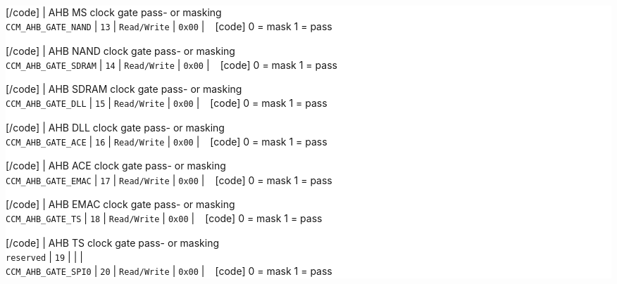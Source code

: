     
[/code]
| AHB MS clock gate pass- or masking   
`CCM_AHB_GATE_NAND` | `13` | `Read/Write` | `0x00` | ` `
[code]
        0 = mask
        1 = pass
      
    
[/code]
| AHB NAND clock gate pass- or masking   
`CCM_AHB_GATE_SDRAM` | `14` | `Read/Write` | `0x00` | ` `
[code]
        0 = mask
        1 = pass
      
    
[/code]
| AHB SDRAM clock gate pass- or masking   
`CCM_AHB_GATE_DLL` | `15` | `Read/Write` | `0x00` | ` `
[code]
        0 = mask
        1 = pass
      
    
[/code]
| AHB DLL clock gate pass- or masking   
`CCM_AHB_GATE_ACE` | `16` | `Read/Write` | `0x00` | ` `
[code]
        0 = mask
        1 = pass
      
    
[/code]
| AHB ACE clock gate pass- or masking   
`CCM_AHB_GATE_EMAC` | `17` | `Read/Write` | `0x00` | ` `
[code]
        0 = mask
        1 = pass
      
    
[/code]
| AHB EMAC clock gate pass- or masking   
`CCM_AHB_GATE_TS` | `18` | `Read/Write` | `0x00` | ` `
[code]
        0 = mask
        1 = pass
      
    
[/code]
| AHB TS clock gate pass- or masking   
`reserved` | `19` |  |  |   
`CCM_AHB_GATE_SPI0` | `20` | `Read/Write` | `0x00` | ` `
[code]
        0 = mask
        1 = pass
      
